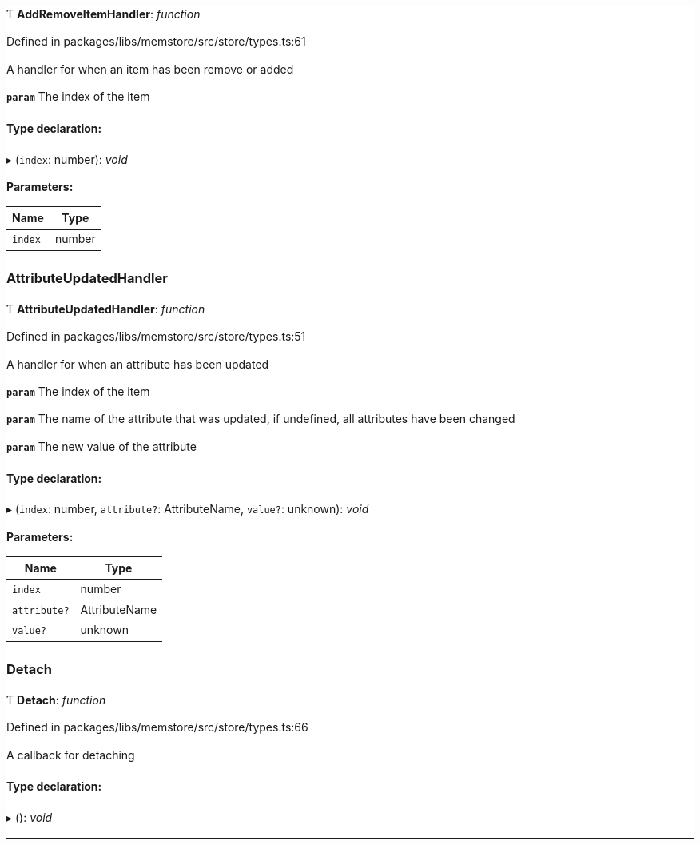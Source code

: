 Ƭ **AddRemoveItemHandler**: _function_

Defined in packages/libs/memstore/src/store/types.ts:61

A handler for when an item has been remove or added

**`param`** The index of the item

#### Type declaration:

▸ (`index`: number): _void_

**Parameters:**

| Name    | Type   |
| ------- | ------ |
| `index` | number |

### AttributeUpdatedHandler

Ƭ **AttributeUpdatedHandler**: _function_

Defined in packages/libs/memstore/src/store/types.ts:51

A handler for when an attribute has been updated

**`param`** The index of the item

**`param`** The name of the attribute that was updated, if undefined, all attributes have been changed

**`param`** The new value of the attribute

#### Type declaration:

▸ (`index`: number, `attribute?`: AttributeName, `value?`: unknown): _void_

**Parameters:**

| Name         | Type          |
| ------------ | ------------- |
| `index`      | number        |
| `attribute?` | AttributeName |
| `value?`     | unknown       |

### Detach

Ƭ **Detach**: _function_

Defined in packages/libs/memstore/src/store/types.ts:66

A callback for detaching

#### Type declaration:

▸ (): _void_

---